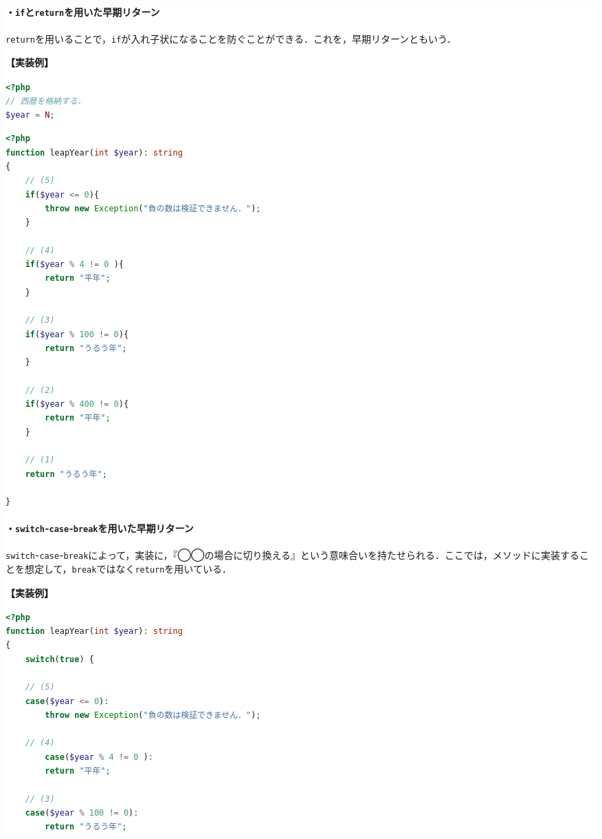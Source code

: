 #### ・```if```と```return```を用いた早期リターン

```return```を用いることで，```if```が入れ子状になることを防ぐことができる．これを，早期リターンともいう．

**【実装例】**

```PHP
<?php
// 西暦を格納する．
$year = N;
```

```PHP
<?php
function leapYear(int $year): string
{
    // (5)
    if($year <= 0){
        throw new Exception("負の数は検証できません．");
    }

    // (4)
    if($year % 4 != 0 ){
        return "平年";
    }

    // (3)
    if($year % 100 != 0){
        return "うるう年";
    }

    // (2)
    if($year % 400 != 0){
        return "平年";
    }

    // (1)
    return "うるう年";
    
}
```

#### ・```switch```-```case```-```break```を用いた早期リターン

```switch```-```case```-```break```によって，実装に，『◯◯の場合に切り換える』という意味合いを持たせられる．ここでは，メソッドに実装することを想定して，```break```ではなく```return```を用いている．

**【実装例】**

```PHP
<?php
function leapYear(int $year): string
{   
    switch(true) {
    
    // (5)
    case($year <= 0):
        throw new Exception("負の数は検証できません．");

    // (4)
        case($year % 4 != 0 ):
        return "平年";

    // (3)
    case($year % 100 != 0):
        return "うるう年";

```
